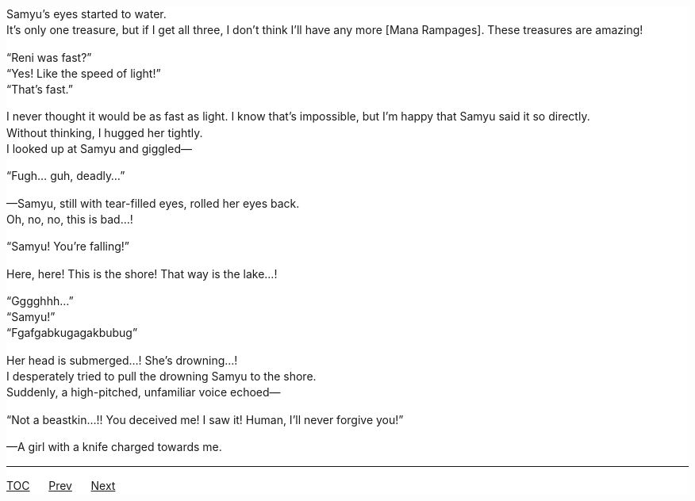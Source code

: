 Samyu’s eyes started to water.  
It’s only one treasure, but if I get all three, I don’t think I’ll have
any more \[Mana Rampages\]. These treasures are amazing!  
  
“Reni was fast?”  
“Yes! Like the speed of light!”  
“That’s fast.”  
  
I never thought it would be as fast as light. I know that’s impossible,
but I’m happy that Samyu said it so directly.  
Without thinking, I hugged her tightly.  
I looked up at Samyu and giggled—  
  
“Fugh… guh, deadly…”  
  
—Samyu, still with tear-filled eyes, rolled her eyes back.  
Oh, no, no, this is bad…!  
  
“Samyu! You’re falling!”  
  
Here, here! This is the shore! That way is the lake…!  
  
“Gggghhh…”  
“Samyu!”  
“Fgafgabkugagakbubug”  
  
Her head is submerged…! She’s drowning…!  
I desperately tried to pull the drowning Samyu to the shore.  
Suddenly, a high-pitched, unfamiliar voice echoed—  
  
“Not a beastkin…!! You deceived me! I saw it! Human, I’ll never forgive
you!”  
  
—A girl with a knife charged towards me.  
  
  
  


---
[TOC](../readme.md)&nbsp;&nbsp;&nbsp;&nbsp;&nbsp;&nbsp;[Prev](Section_0089.md)&nbsp;&nbsp;&nbsp;&nbsp;&nbsp;&nbsp;[Next](Section_0091.md)


